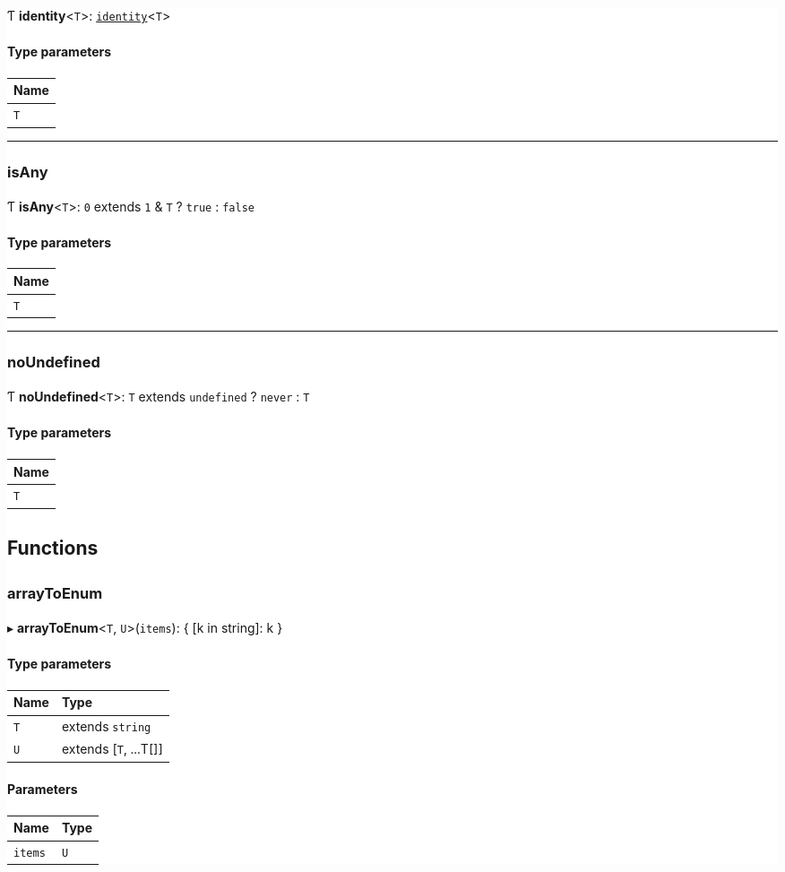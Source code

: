 Ƭ **identity**\<`T`\>: [`identity`](Core.z.objectUtil.md#identity)\<`T`\>

#### Type parameters

| Name |
| :------ |
| `T` |

___

### isAny

Ƭ **isAny**\<`T`\>: ``0`` extends ``1`` & `T` ? ``true`` : ``false``

#### Type parameters

| Name |
| :------ |
| `T` |

___

### noUndefined

Ƭ **noUndefined**\<`T`\>: `T` extends `undefined` ? `never` : `T`

#### Type parameters

| Name |
| :------ |
| `T` |

## Functions

### arrayToEnum

▸ **arrayToEnum**\<`T`, `U`\>(`items`): \{ [k in string]: k }

#### Type parameters

| Name | Type |
| :------ | :------ |
| `T` | extends `string` |
| `U` | extends [`T`, ...T[]] |

#### Parameters

| Name | Type |
| :------ | :------ |
| `items` | `U` |
